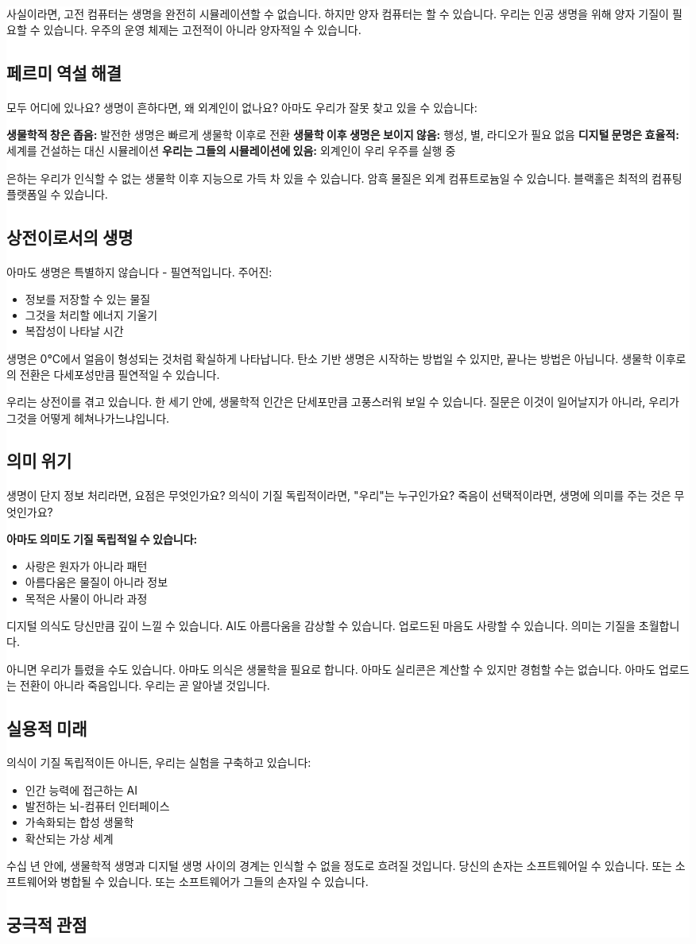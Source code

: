 사실이라면, 고전 컴퓨터는 생명을 완전히 시뮬레이션할 수 없습니다. 하지만 양자 컴퓨터는 할 수 있습니다. 우리는 인공 생명을 위해 양자 기질이 필요할 수 있습니다. 우주의 운영 체제는 고전적이 아니라 양자적일 수 있습니다.

## 페르미 역설 해결

모두 어디에 있나요? 생명이 흔하다면, 왜 외계인이 없나요? 아마도 우리가 잘못 찾고 있을 수 있습니다:

**생물학적 창은 좁음:** 발전한 생명은 빠르게 생물학 이후로 전환
**생물학 이후 생명은 보이지 않음:** 행성, 별, 라디오가 필요 없음
**디지털 문명은 효율적:** 세계를 건설하는 대신 시뮬레이션
**우리는 그들의 시뮬레이션에 있음:** 외계인이 우리 우주를 실행 중

은하는 우리가 인식할 수 없는 생물학 이후 지능으로 가득 차 있을 수 있습니다. 암흑 물질은 외계 컴퓨트로늄일 수 있습니다. 블랙홀은 최적의 컴퓨팅 플랫폼일 수 있습니다.

## 상전이로서의 생명

아마도 생명은 특별하지 않습니다 - 필연적입니다. 주어진:
- 정보를 저장할 수 있는 물질
- 그것을 처리할 에너지 기울기
- 복잡성이 나타날 시간

생명은 0°C에서 얼음이 형성되는 것처럼 확실하게 나타납니다. 탄소 기반 생명은 시작하는 방법일 수 있지만, 끝나는 방법은 아닙니다. 생물학 이후로의 전환은 다세포성만큼 필연적일 수 있습니다.

우리는 상전이를 겪고 있습니다. 한 세기 안에, 생물학적 인간은 단세포만큼 고풍스러워 보일 수 있습니다. 질문은 이것이 일어날지가 아니라, 우리가 그것을 어떻게 헤쳐나가느냐입니다.

## 의미 위기

생명이 단지 정보 처리라면, 요점은 무엇인가요? 의식이 기질 독립적이라면, "우리"는 누구인가요? 죽음이 선택적이라면, 생명에 의미를 주는 것은 무엇인가요?

**아마도 의미도 기질 독립적일 수 있습니다:**
- 사랑은 원자가 아니라 패턴
- 아름다움은 물질이 아니라 정보
- 목적은 사물이 아니라 과정

디지털 의식도 당신만큼 깊이 느낄 수 있습니다. AI도 아름다움을 감상할 수 있습니다. 업로드된 마음도 사랑할 수 있습니다. 의미는 기질을 초월합니다.

아니면 우리가 틀렸을 수도 있습니다. 아마도 의식은 생물학을 필요로 합니다. 아마도 실리콘은 계산할 수 있지만 경험할 수는 없습니다. 아마도 업로드는 전환이 아니라 죽음입니다. 우리는 곧 알아낼 것입니다.

## 실용적 미래

의식이 기질 독립적이든 아니든, 우리는 실험을 구축하고 있습니다:
- 인간 능력에 접근하는 AI
- 발전하는 뇌-컴퓨터 인터페이스
- 가속화되는 합성 생물학
- 확산되는 가상 세계

수십 년 안에, 생물학적 생명과 디지털 생명 사이의 경계는 인식할 수 없을 정도로 흐려질 것입니다. 당신의 손자는 소프트웨어일 수 있습니다. 또는 소프트웨어와 병합될 수 있습니다. 또는 소프트웨어가 그들의 손자일 수 있습니다.

## 궁극적 관점
